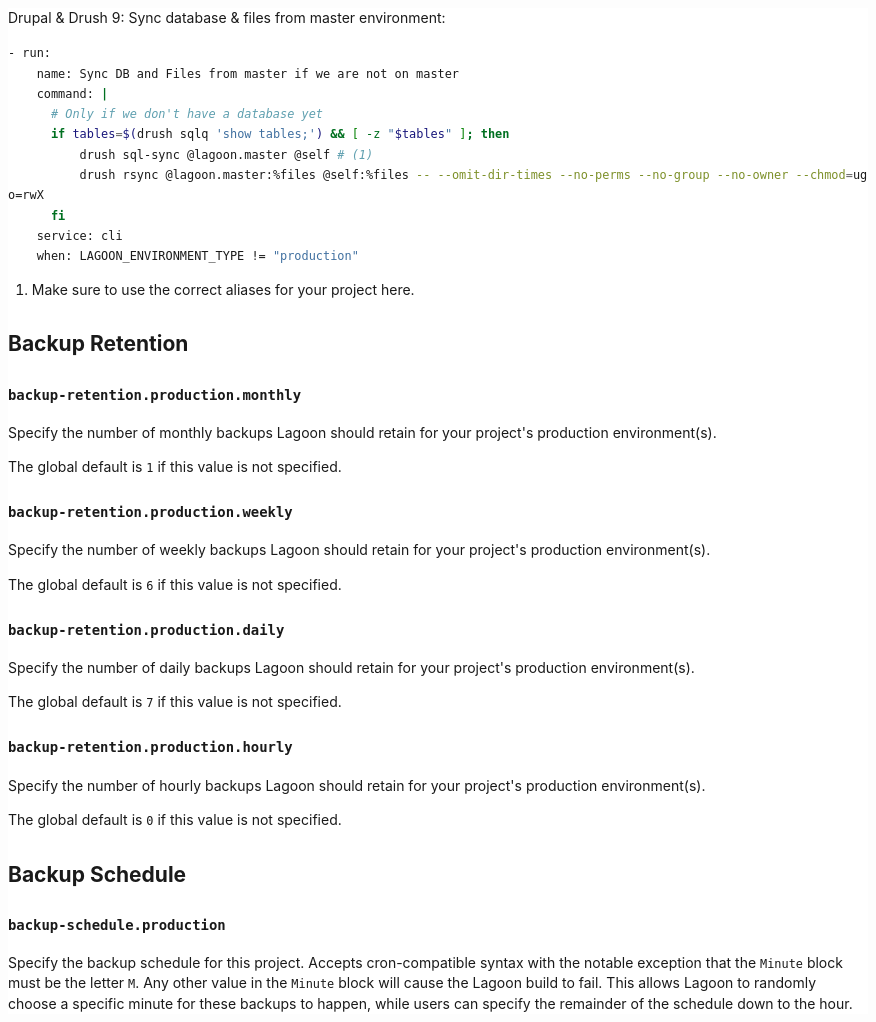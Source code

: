 Drupal & Drush 9: Sync database & files from master environment:

```bash title=".lagoon.yml"
- run:
    name: Sync DB and Files from master if we are not on master
    command: |
      # Only if we don't have a database yet
      if tables=$(drush sqlq 'show tables;') && [ -z "$tables" ]; then
          drush sql-sync @lagoon.master @self # (1)
          drush rsync @lagoon.master:%files @self:%files -- --omit-dir-times --no-perms --no-group --no-owner --chmod=ugo=rwX
      fi
    service: cli
    when: LAGOON_ENVIRONMENT_TYPE != "production"
```

1. Make sure to use the correct aliases for your project here.

## Backup Retention

### `backup-retention.production.monthly`

Specify the number of monthly backups Lagoon should retain for your project's production environment\(s\).

The global default is `1` if this value is not specified.

### `backup-retention.production.weekly`

Specify the number of weekly backups Lagoon should retain for your project's production environment\(s\).

The global default is `6` if this value is not specified.

### `backup-retention.production.daily`

Specify the number of daily backups Lagoon should retain for your project's production environment\(s\).

The global default is `7` if this value is not specified.

### `backup-retention.production.hourly`

Specify the number of hourly backups Lagoon should retain for your project's production environment\(s\).

The global default is `0` if this value is not specified.

## Backup Schedule

### `backup-schedule.production`

Specify the backup schedule for this project. Accepts cron-compatible syntax with the notable exception that the `Minute` block must be the letter `M`. Any other value in the `Minute` block will cause the Lagoon build to fail. This allows Lagoon to randomly choose a specific minute for these backups to happen, while users can specify the remainder of the schedule down to the hour.
